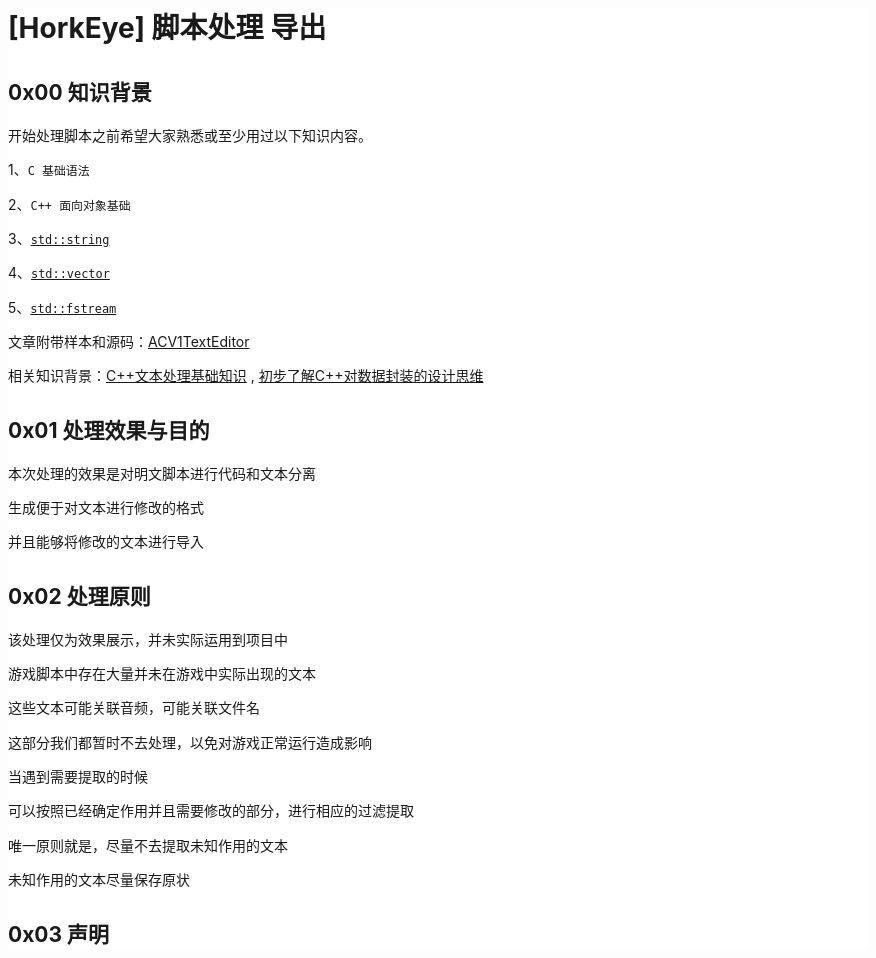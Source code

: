 # [HorkEye] 脚本处理 导出

## 0x00 知识背景

开始处理脚本之前希望大家熟悉或至少用过以下知识内容。

1、`C 基础语法`

2、`C++ 面向对象基础`

3、[`std::string`](https://en.cppreference.com/w/cpp/string/basic_string)

4、[`std::vector`](https://en.cppreference.com/w/cpp/container/vector)

5、[`std::fstream`](https://en.cppreference.com/w/cpp/io/basic_fstream)



文章附带样本和源码：[ACV1TextEditor](https://github.com/Dir-A/ACV1TextEditor)

相关知识背景：[C++文本处理基础知识](https://github.com/Dir-A/Dir-A_Essays_MD/blob/main/C%2B%2B%E6%96%87%E6%9C%AC%E5%A4%84%E7%90%86%E5%9F%BA%E7%A1%80%E7%9F%A5%E8%AF%86.md) , [初步了解C++对数据封装的设计思维](https://github.com/Dir-A/Dir-A_Essays_MD/blob/main/%E5%88%9D%E6%AD%A5%E4%BA%86%E8%A7%A3C%2B%2B%E5%AF%B9%E6%95%B0%E6%8D%AE%E5%B0%81%E8%A3%85%E7%9A%84%E8%AE%BE%E8%AE%A1%E6%80%9D%E7%BB%B4.md)



## 0x01 处理效果与目的

本次处理的效果是对明文脚本进行代码和文本分离

生成便于对文本进行修改的格式

并且能够将修改的文本进行导入



## 0x02 处理原则

该处理仅为效果展示，并未实际运用到项目中

游戏脚本中存在大量并未在游戏中实际出现的文本

这些文本可能关联音频，可能关联文件名

这部分我们都暂时不去处理，以免对游戏正常运行造成影响

当遇到需要提取的时候

可以按照已经确定作用并且需要修改的部分，进行相应的过滤提取

唯一原则就是，尽量不去提取未知作用的文本

未知作用的文本尽量保存原状



## 0x03 声明
